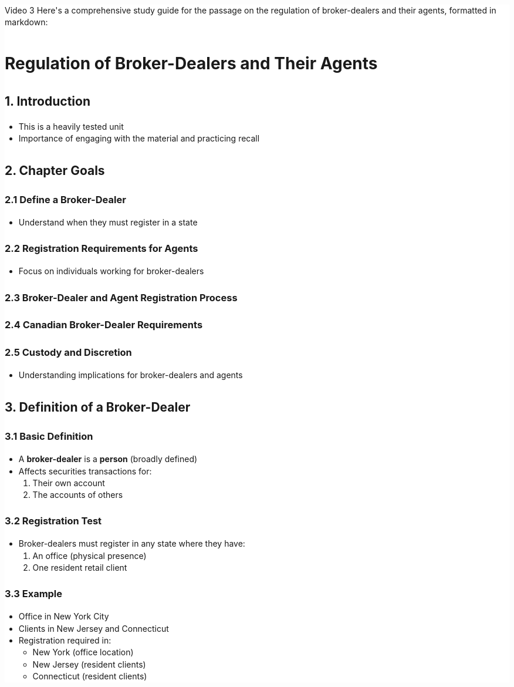Video 3
Here's a comprehensive study guide for the passage on the regulation of broker-dealers and their agents, formatted in markdown:

# Regulation of Broker-Dealers and Their Agents

## 1. Introduction

- This is a heavily tested unit
- Importance of engaging with the material and practicing recall

## 2. Chapter Goals

### 2.1 Define a Broker-Dealer

- Understand when they must register in a state

### 2.2 Registration Requirements for Agents

- Focus on individuals working for broker-dealers

### 2.3 Broker-Dealer and Agent Registration Process

### 2.4 Canadian Broker-Dealer Requirements

### 2.5 Custody and Discretion

- Understanding implications for broker-dealers and agents

## 3. Definition of a Broker-Dealer

### 3.1 Basic Definition

- A **broker-dealer** is a **person** (broadly defined)
- Affects securities transactions for:
  1. Their own account
  2. The accounts of others

### 3.2 Registration Test

- Broker-dealers must register in any state where they have:
  1. An office (physical presence)
  2. One resident retail client

### 3.3 Example

- Office in New York City
- Clients in New Jersey and Connecticut
- Registration required in:
  - New York (office location)
  - New Jersey (resident clients)
  - Connecticut (resident clients)
